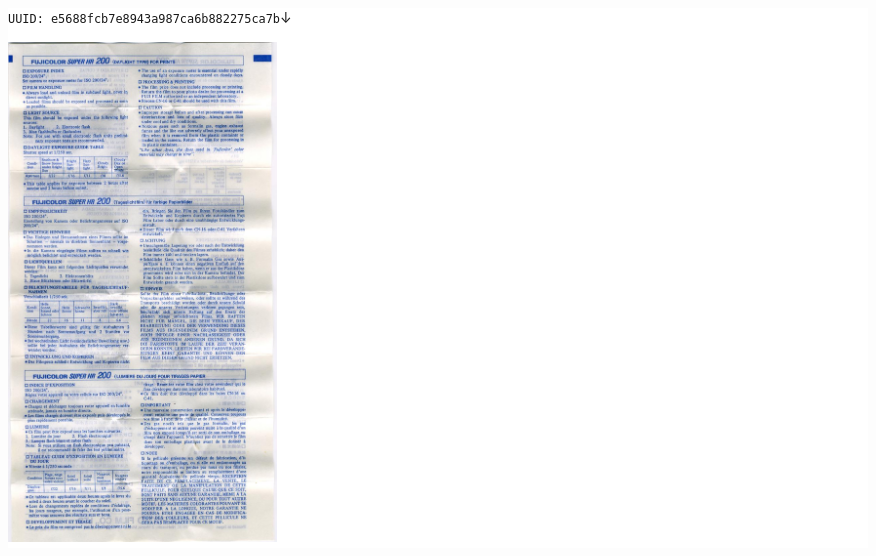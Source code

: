 
`UUID: e5688fcb7e8943a987ca6b882275ca7b`↓

<a href="./archive/00007_002.jpg">
	<img src="./lowres/00007_002.jpg" alt="Fujifilm Fujicolor Super HR 35mm film box leaflet" loading="lazy" height="500" />
</a>
